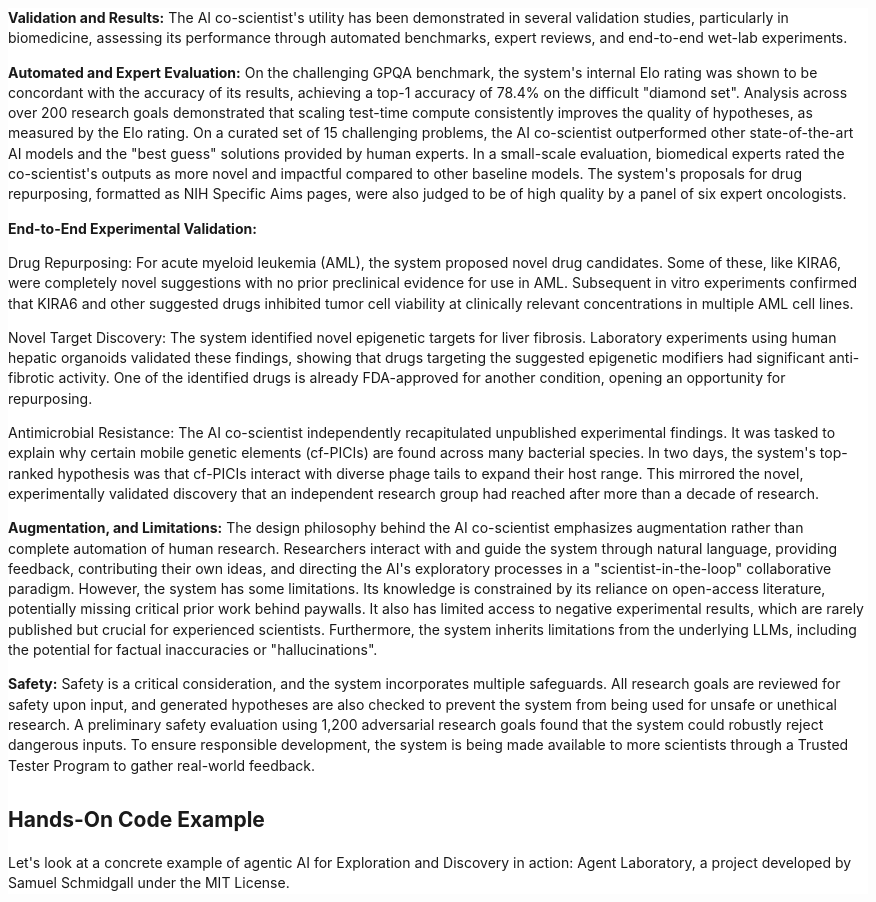 **Validation and Results:** The AI co-scientist's utility has been demonstrated in several validation studies, particularly in biomedicine, assessing its performance through automated benchmarks, expert reviews, and end-to-end wet-lab experiments.

**Automated and Expert Evaluation:** On the challenging GPQA benchmark, the system's internal Elo rating was shown to be concordant with the accuracy of its results, achieving a top-1 accuracy of 78.4% on the difficult "diamond set". Analysis across over 200 research goals demonstrated that scaling test-time compute consistently improves the quality of hypotheses, as measured by the Elo rating. On a curated set of 15 challenging problems, the AI co-scientist outperformed other state-of-the-art AI models and the "best guess" solutions provided by human experts. In a small-scale evaluation, biomedical experts rated the co-scientist's outputs as more novel and impactful compared to other baseline models. The system's proposals for drug repurposing, formatted as NIH Specific Aims pages, were also judged to be of high quality by a panel of six expert oncologists.

**End-to-End Experimental Validation:**

Drug Repurposing: For acute myeloid leukemia (AML), the system proposed novel drug candidates. Some of these, like KIRA6, were completely novel suggestions with no prior preclinical evidence for use in AML. Subsequent in vitro experiments confirmed that KIRA6 and other suggested drugs inhibited tumor cell viability at clinically relevant concentrations in multiple AML cell lines.

 Novel Target Discovery: The system identified novel epigenetic targets for liver fibrosis. Laboratory experiments using human hepatic organoids validated these findings, showing that drugs targeting the suggested epigenetic modifiers had significant anti-fibrotic activity. One of the identified drugs is already FDA-approved for another condition, opening an opportunity for repurposing.

Antimicrobial Resistance: The AI co-scientist independently recapitulated unpublished experimental findings. It was tasked to explain why certain mobile genetic elements (cf-PICIs) are found across many bacterial species. In two days, the system's top-ranked hypothesis was that cf-PICIs interact with diverse phage tails to expand their host range. This mirrored the novel, experimentally validated discovery that an independent research group had reached after more than a decade of research.

**Augmentation, and Limitations:** The design philosophy behind the AI co-scientist emphasizes augmentation rather than complete automation of human research. Researchers interact with and guide the system through natural language, providing feedback, contributing their own ideas, and directing the AI's exploratory processes in a "scientist-in-the-loop" collaborative paradigm. However, the system has some limitations. Its knowledge is constrained by its reliance on open-access literature, potentially missing critical prior work behind paywalls. It also has limited access to negative experimental results, which are rarely published but crucial for experienced scientists. Furthermore, the system inherits limitations from the underlying LLMs, including the potential for factual inaccuracies or "hallucinations".

**Safety:** Safety is a critical consideration, and the system incorporates multiple safeguards. All research goals are reviewed for safety upon input, and generated hypotheses are also checked to prevent the system from being used for unsafe or unethical research. A preliminary safety evaluation using 1,200 adversarial research goals found that the system could robustly reject dangerous inputs. To ensure responsible development, the system is being made available to more scientists through a Trusted Tester Program to gather real-world feedback.

## Hands-On Code Example

Let's look at a concrete example of agentic AI for Exploration and Discovery in action: Agent Laboratory, a project developed by Samuel Schmidgall under the MIT License.
